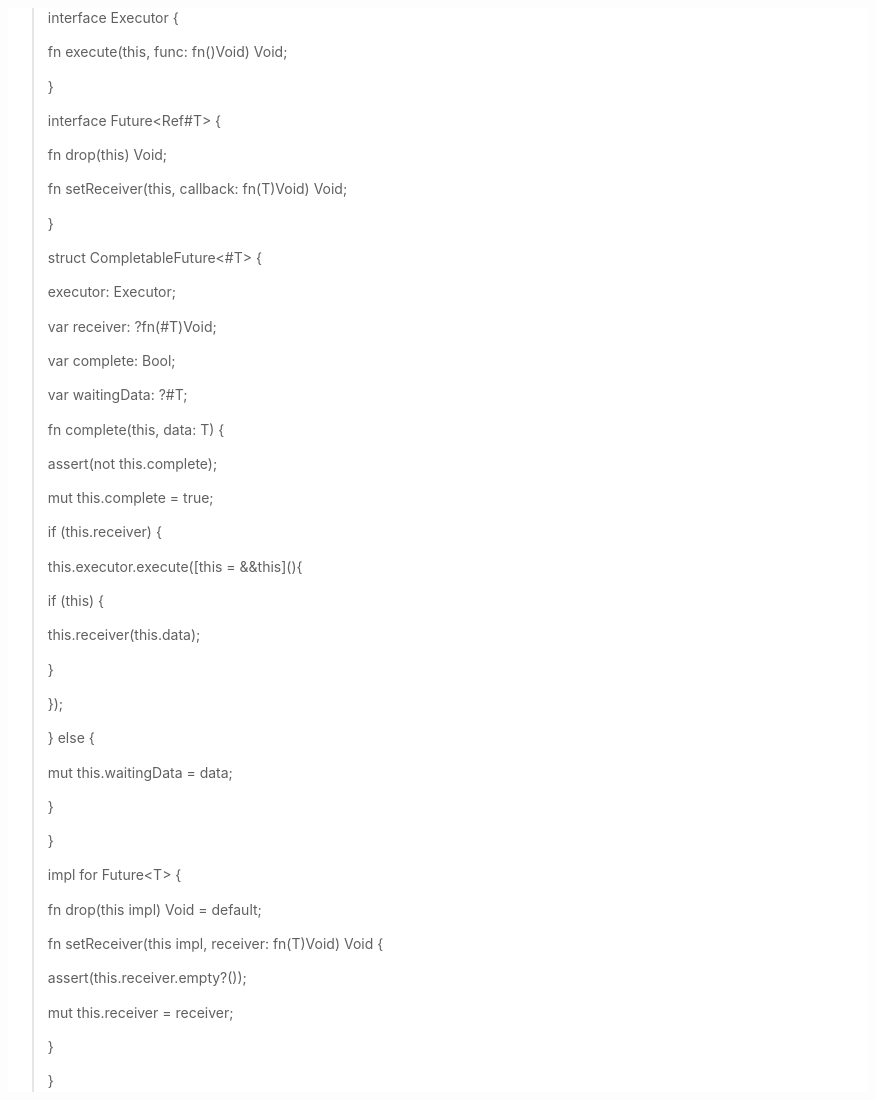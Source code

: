 > interface Executor {
>
> fn execute(this, func: fn()Void) Void;
>
> }
>
> interface Future\<Ref#T\> {
>
> fn drop(this) Void;
>
> fn setReceiver(this, callback: fn(T)Void) Void;
>
> }
>
> struct CompletableFuture\<#T\> {
>
> executor: Executor;
>
> var receiver: ?fn(#T)Void;
>
> var complete: Bool;
>
> var waitingData: ?#T;
>
> fn complete(this, data: T) {
>
> assert(not this.complete);
>
> mut this.complete = true;
>
> if (this.receiver) {
>
> this.executor.execute(\[this = &&this\](){
>
> if (this) {
>
> this.receiver(this.data);
>
> }
>
> });
>
> } else {
>
> mut this.waitingData = data;
>
> }
>
> }
>
> impl for Future\<T\> {
>
> fn drop(this impl) Void = default;
>
> fn setReceiver(this impl, receiver: fn(T)Void) Void {
>
> assert(this.receiver.empty?());
>
> mut this.receiver = receiver;
>
> }
>
> }
>